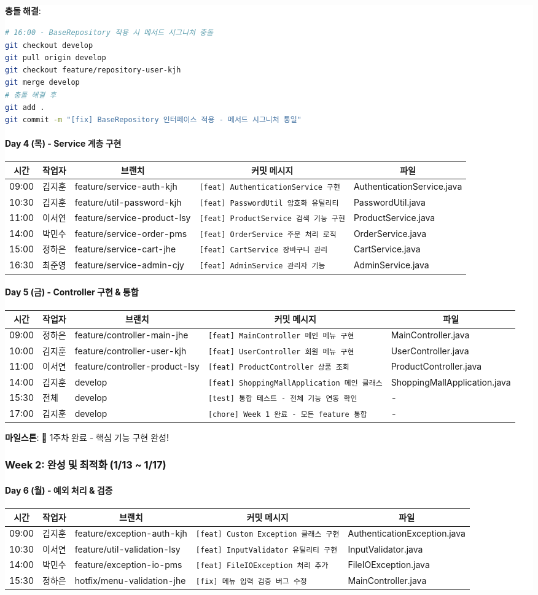 **충돌 해결**:
```bash
# 16:00 - BaseRepository 적용 시 메서드 시그니처 충돌
git checkout develop
git pull origin develop
git checkout feature/repository-user-kjh
git merge develop
# 충돌 해결 후
git add .
git commit -m "[fix] BaseRepository 인터페이스 적용 - 메서드 시그니처 통일"
```

#### Day 4 (목) - Service 계층 구현

| 시간 | 작업자 | 브랜치 | 커밋 메시지 | 파일 |
|------|--------|---------|------------|------|
| 09:00 | 김지훈 | feature/service-auth-kjh | `[feat] AuthenticationService 구현` | AuthenticationService.java |
| 10:30 | 김지훈 | feature/util-password-kjh | `[feat] PasswordUtil 암호화 유틸리티` | PasswordUtil.java |
| 11:00 | 이서연 | feature/service-product-lsy | `[feat] ProductService 검색 기능 구현` | ProductService.java |
| 14:00 | 박민수 | feature/service-order-pms | `[feat] OrderService 주문 처리 로직` | OrderService.java |
| 15:00 | 정하은 | feature/service-cart-jhe | `[feat] CartService 장바구니 관리` | CartService.java |
| 16:30 | 최준영 | feature/service-admin-cjy | `[feat] AdminService 관리자 기능` | AdminService.java |

#### Day 5 (금) - Controller 구현 & 통합

| 시간 | 작업자 | 브랜치 | 커밋 메시지 | 파일 |
|------|--------|---------|------------|------|
| 09:00 | 정하은 | feature/controller-main-jhe | `[feat] MainController 메인 메뉴 구현` | MainController.java |
| 10:00 | 김지훈 | feature/controller-user-kjh | `[feat] UserController 회원 메뉴 구현` | UserController.java |
| 11:00 | 이서연 | feature/controller-product-lsy | `[feat] ProductController 상품 조회` | ProductController.java |
| 14:00 | 김지훈 | develop | `[feat] ShoppingMallApplication 메인 클래스` | ShoppingMallApplication.java |
| 15:30 | 전체 | develop | `[test] 통합 테스트 - 전체 기능 연동 확인` | - |
| 17:00 | 김지훈 | develop | `[chore] Week 1 완료 - 모든 feature 통합` | - |

**마일스톤**: 🎉 1주차 완료 - 핵심 기능 구현 완성!

### Week 2: 완성 및 최적화 (1/13 ~ 1/17)

#### Day 6 (월) - 예외 처리 & 검증

| 시간 | 작업자 | 브랜치 | 커밋 메시지 | 파일 |
|------|--------|---------|------------|------|
| 09:00 | 김지훈 | feature/exception-auth-kjh | `[feat] Custom Exception 클래스 구현` | AuthenticationException.java |
| 10:30 | 이서연 | feature/util-validation-lsy | `[feat] InputValidator 유틸리티 구현` | InputValidator.java |
| 14:00 | 박민수 | feature/exception-io-pms | `[feat] FileIOException 처리 추가` | FileIOException.java |
| 15:30 | 정하은 | hotfix/menu-validation-jhe | `[fix] 메뉴 입력 검증 버그 수정` | MainController.java |
